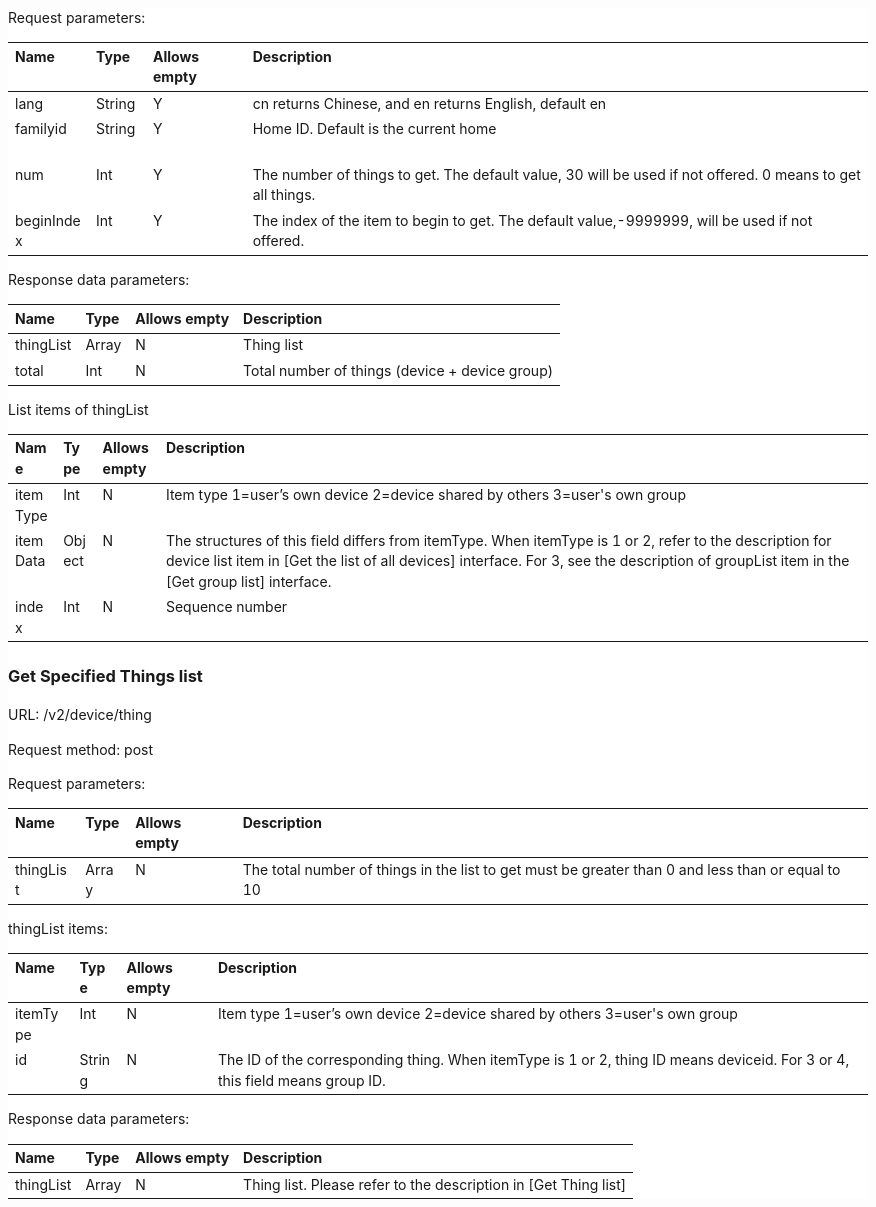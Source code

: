 Request parameters:

| **Name**   | **Type**  | **Allows empty** | **Description**                                                                                            |
|:---------- |:--------- |:---------------- |:---------------------------------------------------------------------------------------------------------- |
| lang       | String    | Y                | cn returns Chinese, and en returns English, default en                                                     |
| familyid   | String    | Y                | Home ID. Default is the current home                                                                       |
| num        | Int       | Y                | The number of things to get. The default value, 30 will be used if not offered. 0 means to get all things. |
| beginIndex | Int       | Y                | The index of the item to begin to get. The default value,-9999999, will be used if not offered.            |

Response data parameters:

| **Name**  | **Type** | **Allows empty** | **Description**                                |
|:--------- |:-------- |:---------------- |:---------------------------------------------- |
| thingList | Array    | N                | Thing list                                     |
| total     | Int      | N                | Total number of things (device + device group) |

List items of thingList

| **Name** | **Type** | **Allows empty** | **Description**|
|:-------- |:-------- |:---------------- |:------------------------------------------------------------------------------------------------------------------------------------------------------------------------------------------------------------------------------------------------------- |
| itemType | Int      | N                | Item type 1=user’s own device 2=device shared by others 3=user's own group|
| itemData | Object   | N                | The structures of this field differs from itemType. When itemType is 1 or 2,  refer to the description for device list item in [Get the list of all devices] interface. For 3, see the description of groupList item in the [Get group list] interface. |
| index    | Int      | N                | Sequence number|

### Get Specified Things list

URL: /v2/device/thing

Request method: post

Request parameters:

| **Name**  | **Type** | **Allows empty** | **Description**                                                                                   |
|:--------- |:-------- |:---------------- |:------------------------------------------------------------------------------------------------- |
| thingList | Array    | N                | The total number of things in the list to get must be greater than 0 and less than or equal to 10 |

thingList items:

| **Name** | **Type** | **Allows empty** | **Description**                                                                                                             |
|:-------- |:-------- |:---------------- |:--------------------------------------------------------------------------------------------------------------------------- |
| itemType | Int      | N                | Item type 1=user’s own device 2=device shared by others 3=user's own group                                                  |
| id       | String   | N                | The ID of the corresponding thing. When itemType is 1 or 2, thing ID means deviceid. For 3 or 4, this field means group ID. |

Response data parameters:

| **Name**  | **Type** | **Allows empty** | **Description**                                                  |
|:--------- |:-------- |:---------------- |:---------------------------------------------------------------- |
| thingList | Array    | N                | Thing list.  Please refer to the description in [Get Thing list] |
